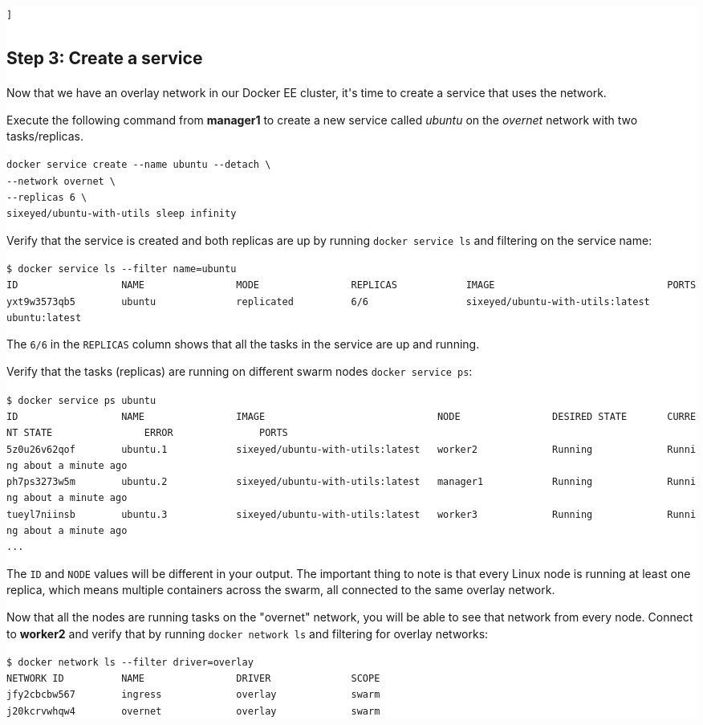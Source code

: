 ```
]
```

## <a name="create_service"></a>Step 3: Create a service

Now that we have an overlay network in our Docker EE cluster, it's time to create a service that uses the network.

Execute the following command from **manager1** to create a new service called *ubuntu* on the *overnet* network with two tasks/replicas.

```
docker service create --name ubuntu --detach \
--network overnet \
--replicas 6 \
sixeyed/ubuntu-with-utils sleep infinity
```

Verify that the service is created and both replicas are up by running `docker service ls` and filtering on the service name:

```
$ docker service ls --filter name=ubuntu
ID                  NAME                MODE                REPLICAS            IMAGE                              PORTS
yxt9w3573qb5        ubuntu              replicated          6/6                 sixeyed/ubuntu-with-utils:latest                ubuntu:latest
```

The `6/6` in the `REPLICAS` column shows that all the tasks in the service are up and running.

Verify that the tasks (replicas) are running on different swarm nodes `docker service ps`:

```
$ docker service ps ubuntu
ID                  NAME                IMAGE                              NODE                DESIRED STATE       CURRENT STATE                ERROR               PORTS
5z0u26v62qof        ubuntu.1            sixeyed/ubuntu-with-utils:latest   worker2             Running             Running about a minute ago
ph7ps3273w5m        ubuntu.2            sixeyed/ubuntu-with-utils:latest   manager1            Running             Running about a minute ago
tueyl7niinsb        ubuntu.3            sixeyed/ubuntu-with-utils:latest   worker3             Running             Running about a minute ago
...
```

The `ID` and `NODE` values will be different in your output. The important thing to note is that every Linux node is running at least one replica, which means multiple containers across the swarm, all connected to the same overlay network.

Now that all the nodes are running tasks on the "overnet" network, you will be able to see that network from every node. Connect to **worker2** and verify that by running `docker network ls` and filtering for overlay networks:

```
$ docker network ls --filter driver=overlay
NETWORK ID          NAME                DRIVER              SCOPE
jfy2cbcbw567        ingress             overlay             swarm
j20kcrvwhqw4        overnet             overlay             swarm
```

